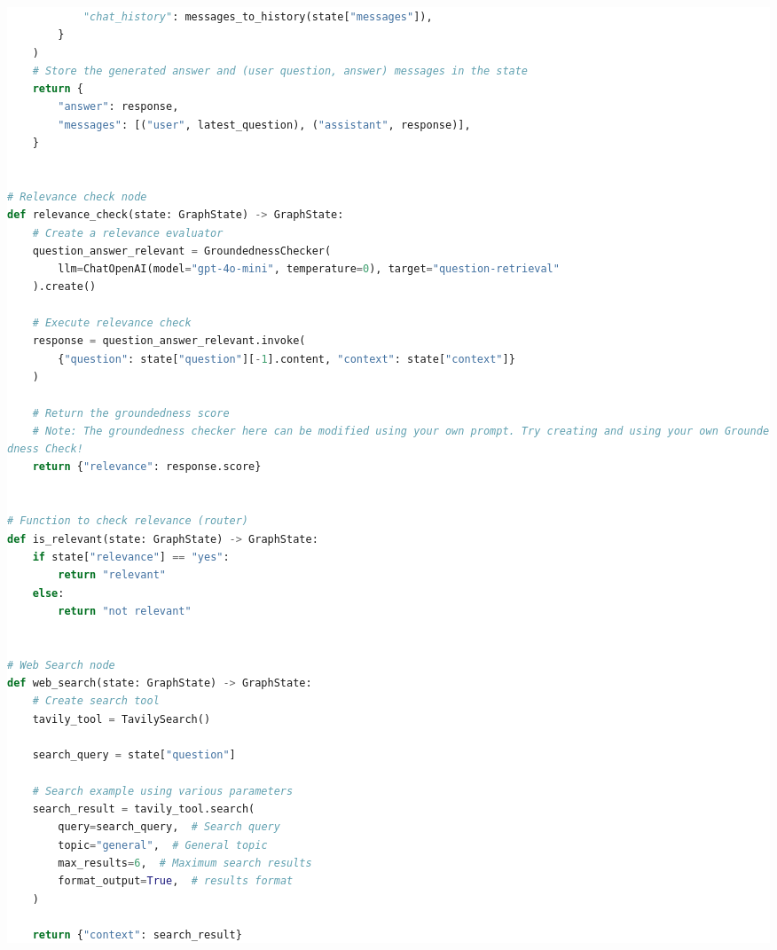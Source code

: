 ```python
            "chat_history": messages_to_history(state["messages"]),
        }
    )
    # Store the generated answer and (user question, answer) messages in the state
    return {
        "answer": response,
        "messages": [("user", latest_question), ("assistant", response)],
    }


# Relevance check node
def relevance_check(state: GraphState) -> GraphState:
    # Create a relevance evaluator
    question_answer_relevant = GroundednessChecker(
        llm=ChatOpenAI(model="gpt-4o-mini", temperature=0), target="question-retrieval"
    ).create()

    # Execute relevance check
    response = question_answer_relevant.invoke(
        {"question": state["question"][-1].content, "context": state["context"]}
    )

    # Return the groundedness score
    # Note: The groundedness checker here can be modified using your own prompt. Try creating and using your own Groundedness Check!
    return {"relevance": response.score}


# Function to check relevance (router)
def is_relevant(state: GraphState) -> GraphState:
    if state["relevance"] == "yes":
        return "relevant"
    else:
        return "not relevant"


# Web Search node
def web_search(state: GraphState) -> GraphState:
    # Create search tool
    tavily_tool = TavilySearch()

    search_query = state["question"]

    # Search example using various parameters
    search_result = tavily_tool.search(
        query=search_query,  # Search query
        topic="general",  # General topic
        max_results=6,  # Maximum search results
        format_output=True,  # results format
    )

    return {"context": search_result}
```
